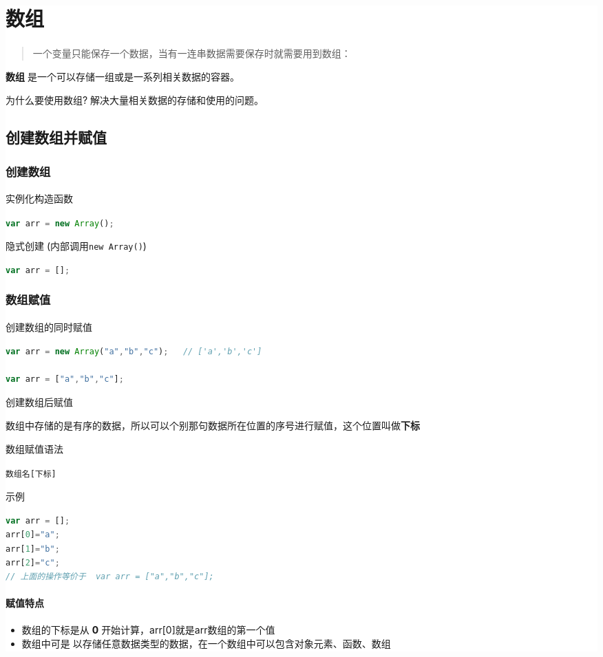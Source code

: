 # 数组

> 一个变量只能保存一个数据，当有一连串数据需要保存时就需要用到数组：

**数组** 是一个可以存储一组或是一系列相关数据的容器。

为什么要使用数组?
解决大量相关数据的存储和使用的问题。

## 创建数组并赋值

### 创建数组

实例化构造函数

```js
var arr = new Array();
```

隐式创建 (内部调用`new Array()`)

```js
var arr = [];
```

### 数组赋值

创建数组的同时赋值

```js
var arr = new Array("a","b","c");   // ['a','b','c']

var arr = ["a","b","c"];
```

创建数组后赋值

数组中存储的是有序的数据，所以可以个别那句数据所在位置的序号进行赋值，这个位置叫做**下标**

数组赋值语法

```js
数组名[下标]
```

示例

```js
var arr = [];
arr[0]="a";
arr[1]="b";
arr[2]="c";
// 上面的操作等价于  var arr = ["a","b","c"];
```

#### 赋值特点

- 数组的下标是从 **0** 开始计算，arr[0]就是arr数组的第一个值
- 数组中可是 以存储任意数据类型的数据，在一个数组中可以包含对象元素、函数、数组
